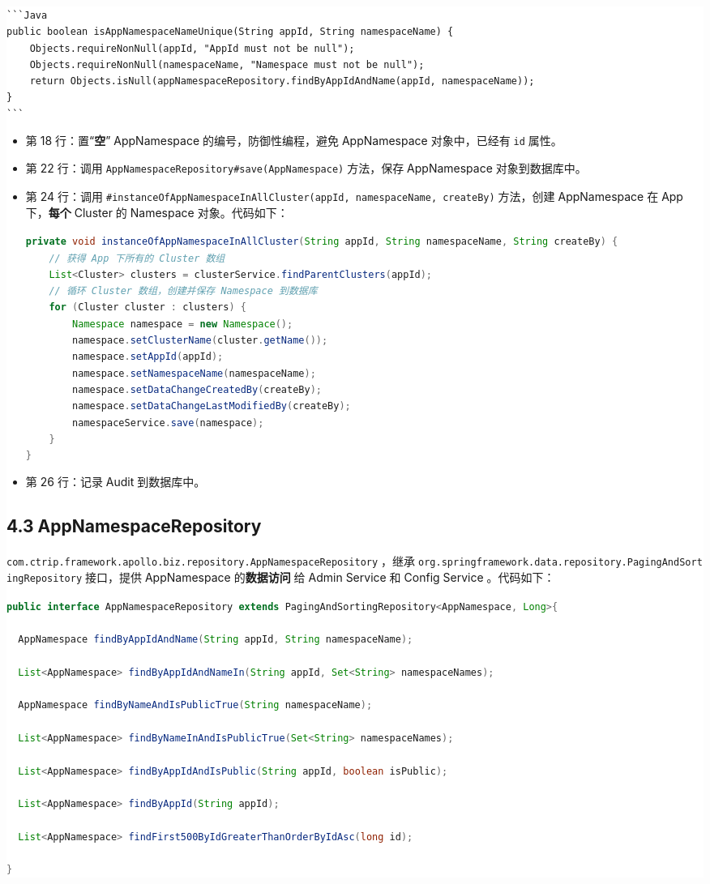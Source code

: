     ```Java
    public boolean isAppNamespaceNameUnique(String appId, String namespaceName) {
        Objects.requireNonNull(appId, "AppId must not be null");
        Objects.requireNonNull(namespaceName, "Namespace must not be null");
        return Objects.isNull(appNamespaceRepository.findByAppIdAndName(appId, namespaceName));
    }
    ```

* 第 18 行：置“**空**” AppNamespace 的编号，防御性编程，避免 AppNamespace 对象中，已经有 `id` 属性。
* 第 22 行：调用 `AppNamespaceRepository#save(AppNamespace)` 方法，保存 AppNamespace 对象到数据库中。
* 第 24 行：调用 `#instanceOfAppNamespaceInAllCluster(appId, namespaceName, createBy)` 方法，创建 AppNamespace 在 App 下，**每个** Cluster 的 Namespace 对象。代码如下：

    ```Java
    private void instanceOfAppNamespaceInAllCluster(String appId, String namespaceName, String createBy) {
        // 获得 App 下所有的 Cluster 数组
        List<Cluster> clusters = clusterService.findParentClusters(appId);
        // 循环 Cluster 数组，创建并保存 Namespace 到数据库
        for (Cluster cluster : clusters) {
            Namespace namespace = new Namespace();
            namespace.setClusterName(cluster.getName());
            namespace.setAppId(appId);
            namespace.setNamespaceName(namespaceName);
            namespace.setDataChangeCreatedBy(createBy);
            namespace.setDataChangeLastModifiedBy(createBy);
            namespaceService.save(namespace);
        }
    }
    ```

* 第 26 行：记录 Audit 到数据库中。

## 4.3 AppNamespaceRepository

`com.ctrip.framework.apollo.biz.repository.AppNamespaceRepository` ，继承 `org.springframework.data.repository.PagingAndSortingRepository` 接口，提供 AppNamespace 的**数据访问** 给 Admin Service 和 Config Service 。代码如下：

```Java
public interface AppNamespaceRepository extends PagingAndSortingRepository<AppNamespace, Long>{

  AppNamespace findByAppIdAndName(String appId, String namespaceName);

  List<AppNamespace> findByAppIdAndNameIn(String appId, Set<String> namespaceNames);

  AppNamespace findByNameAndIsPublicTrue(String namespaceName);

  List<AppNamespace> findByNameInAndIsPublicTrue(Set<String> namespaceNames);

  List<AppNamespace> findByAppIdAndIsPublic(String appId, boolean isPublic);

  List<AppNamespace> findByAppId(String appId);

  List<AppNamespace> findFirst500ByIdGreaterThanOrderByIdAsc(long id);

}
```
